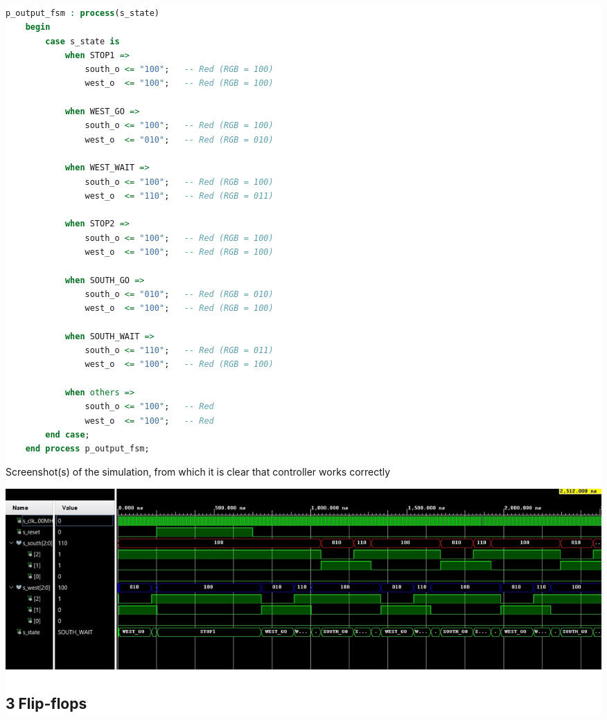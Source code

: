 ```vhdl
p_output_fsm : process(s_state)
    begin
        case s_state is
            when STOP1 =>
                south_o <= "100";   -- Red (RGB = 100)
                west_o  <= "100";   -- Red (RGB = 100)
                
            when WEST_GO =>
                south_o <= "100";   -- Red (RGB = 100)
                west_o  <= "010";   -- Red (RGB = 010)
                
            when WEST_WAIT =>
                south_o <= "100";   -- Red (RGB = 100)
                west_o  <= "110";   -- Red (RGB = 011)
            
            when STOP2 =>
                south_o <= "100";   -- Red (RGB = 100)
                west_o  <= "100";   -- Red (RGB = 100)
                
            when SOUTH_GO =>
                south_o <= "010";   -- Red (RGB = 010)
                west_o  <= "100";   -- Red (RGB = 100)
                
            when SOUTH_WAIT =>
                south_o <= "110";   -- Red (RGB = 011)
                west_o  <= "100";   -- Red (RGB = 100)                

            when others =>
                south_o <= "100";   -- Red
                west_o  <= "100";   -- Red
        end case;
    end process p_output_fsm;
```
Screenshot(s) of the simulation, from which it is clear that controller works correctly

![](images/1.jpg)

## 3 Flip-flops
